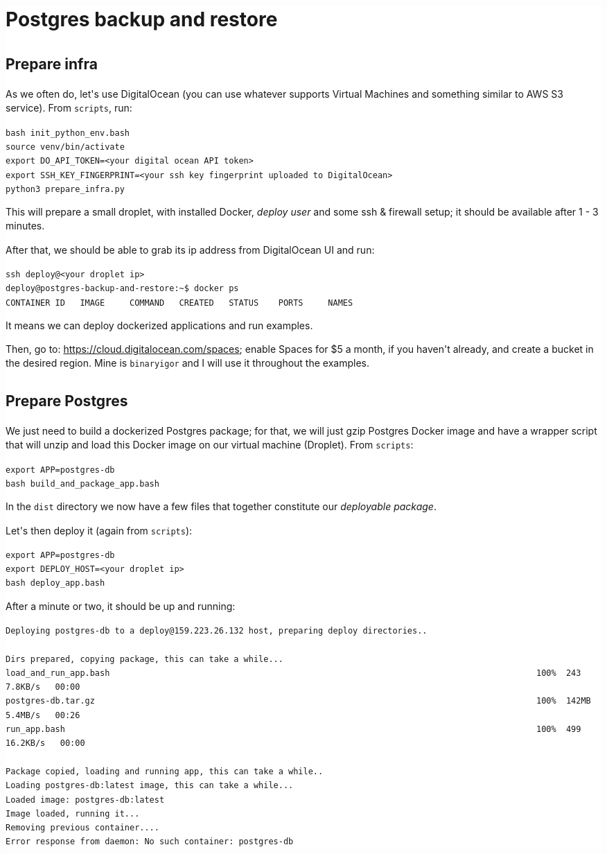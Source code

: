 # Postgres backup and restore

## Prepare infra
As we often do, let's use DigitalOcean (you can use whatever supports Virtual Machines and something similar to AWS S3 service). From `scripts`, run:
```
bash init_python_env.bash
source venv/bin/activate
export DO_API_TOKEN=<your digital ocean API token>
export SSH_KEY_FINGERPRINT=<your ssh key fingerprint uploaded to DigitalOcean>
python3 prepare_infra.py
```

This will prepare a small droplet, with installed Docker, *deploy user* and some ssh & firewall setup; it should be available after 1 - 3 minutes.

After that, we should be able to grab its ip address from DigitalOcean UI and run:
```
ssh deploy@<your droplet ip>
deploy@postgres-backup-and-restore:~$ docker ps
CONTAINER ID   IMAGE     COMMAND   CREATED   STATUS    PORTS     NAMES
```

It means we can deploy dockerized applications and run examples.

Then, go to: https://cloud.digitalocean.com/spaces; enable Spaces for $5 a month, if you haven't already, and create a bucket in the desired region. Mine is `binaryigor` and I will use it throughout the examples.

## Prepare Postgres

We just need to build a dockerized Postgres package; for that, we will just gzip Postgres Docker image and have a wrapper script that will unzip and load this Docker image on our virtual machine (Droplet). From `scripts`:
```
export APP=postgres-db
bash build_and_package_app.bash
```
In the `dist` directory we now have a few files that together constitute our *deployable package*.

Let's then deploy it (again from `scripts`):
```
export APP=postgres-db
export DEPLOY_HOST=<your droplet ip>
bash deploy_app.bash
```
After a minute or two, it should be up and running:
```
Deploying postgres-db to a deploy@159.223.26.132 host, preparing deploy directories..

Dirs prepared, copying package, this can take a while...
load_and_run_app.bash                                                                                      100%  243     7.8KB/s   00:00    
postgres-db.tar.gz                                                                                         100%  142MB   5.4MB/s   00:26    
run_app.bash                                                                                               100%  499    16.2KB/s   00:00    

Package copied, loading and running app, this can take a while..
Loading postgres-db:latest image, this can take a while...
Loaded image: postgres-db:latest
Image loaded, running it...
Removing previous container....
Error response from daemon: No such container: postgres-db

```